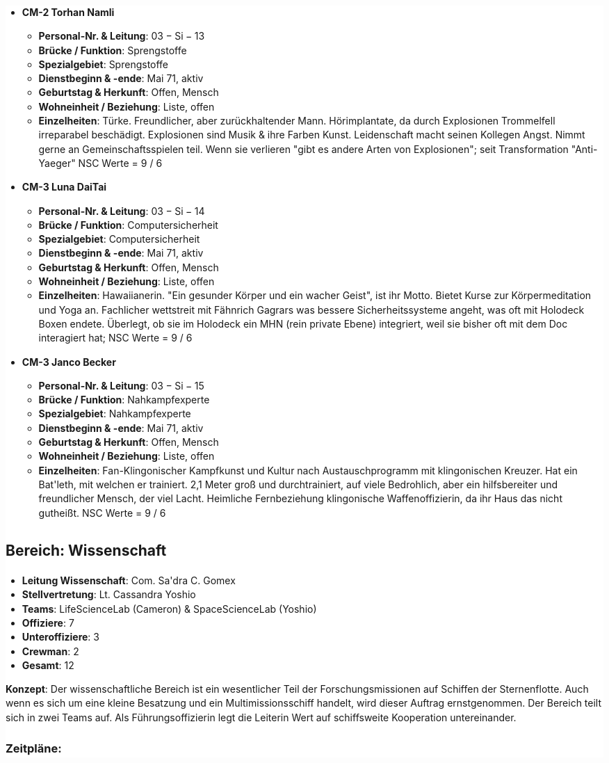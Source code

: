 - **CM-2 Torhan Namli**
  - **Personal-Nr. & Leitung**: $03-\mathrm{Si}-13$
  - **Brücke / Funktion**: Sprengstoffe
  - **Spezialgebiet**: Sprengstoffe
  - **Dienstbeginn & -ende**: Mai 71, aktiv
  - **Geburtstag & Herkunft**: Offen, Mensch
  - **Wohneinheit / Beziehung**: Liste, offen
  - **Einzelheiten**: Türke. Freundlicher, aber zurückhaltender Mann. Hörimplantate, da durch Explosionen Trommelfell irreparabel beschädigt. Explosionen sind Musik & ihre Farben Kunst. Leidenschaft macht seinen Kollegen Angst. Nimmt gerne an Gemeinschaftsspielen teil. Wenn sie verlieren "gibt es andere Arten von Explosionen"; seit Transformation "Anti-Yaeger" NSC Werte = 9 / 6

- **CM-3 Luna DaiTai**
  - **Personal-Nr. & Leitung**: $03-\mathrm{Si}-14$
  - **Brücke / Funktion**: Computersicherheit
  - **Spezialgebiet**: Computersicherheit
  - **Dienstbeginn & -ende**: Mai 71, aktiv
  - **Geburtstag & Herkunft**: Offen, Mensch
  - **Wohneinheit / Beziehung**: Liste, offen
  - **Einzelheiten**: Hawaiianerin. "Ein gesunder Körper und ein wacher Geist", ist ihr Motto. Bietet Kurse zur Körpermeditation und Yoga an. Fachlicher wettstreit mit Fähnrich Gagrars was bessere Sicherheitssysteme angeht, was oft mit Holodeck Boxen endete. Überlegt, ob sie im Holodeck ein MHN (rein private Ebene) integriert, weil sie bisher oft mit dem Doc interagiert hat; NSC Werte = 9 / 6

- **CM-3 Janco Becker**
  - **Personal-Nr. & Leitung**: $03-\mathrm{Si}-15$
  - **Brücke / Funktion**: Nahkampfexperte
  - **Spezialgebiet**: Nahkampfexperte
  - **Dienstbeginn & -ende**: Mai 71, aktiv
  - **Geburtstag & Herkunft**: Offen, Mensch
  - **Wohneinheit / Beziehung**: Liste, offen
  - **Einzelheiten**: Fan-Klingonischer Kampfkunst und Kultur nach Austauschprogramm mit klingonischen Kreuzer. Hat ein Bat'leth, mit welchen er trainiert. 2,1 Meter groß und durchtrainiert, auf viele Bedrohlich, aber ein hilfsbereiter und freundlicher Mensch, der viel Lacht. Heimliche Fernbeziehung klingonische Waffenoffizierin, da ihr Haus das nicht gutheißt. NSC Werte = 9 / 6

## Bereich: Wissenschaft

- **Leitung Wissenschaft**: Com. Sa'dra C. Gomex
- **Stellvertretung**: Lt. Cassandra Yoshio
- **Teams**: LifeScienceLab (Cameron) & SpaceScienceLab (Yoshio)
- **Offiziere**: 7
- **Unteroffiziere**: 3
- **Crewman**: 2
- **Gesamt**: 12

**Konzept**: Der wissenschaftliche Bereich ist ein wesentlicher Teil der Forschungsmissionen auf Schiffen der Sternenflotte. Auch wenn es sich um eine kleine Besatzung und ein Multimissionsschiff handelt, wird dieser Auftrag ernstgenommen. Der Bereich teilt sich in zwei Teams auf. Als Führungsoffizierin legt die Leiterin Wert auf schiffsweite Kooperation untereinander.

### Zeitpläne:
